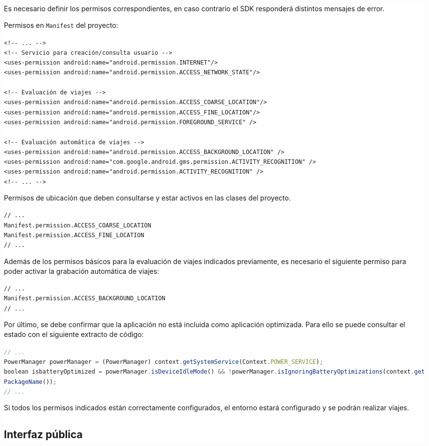 Es necesario definir los permisos correspondientes, en caso contrario el SDK responderá distintos mensajes de error.

Permisos en `Manifest` del proyecto:

```
<!-- ... -->
<!-- Servicio para creación/consulta usuario -->
<uses-permission android:name="android.permission.INTERNET"/>
<uses-permission android:name="android.permission.ACCESS_NETWORK_STATE"/>

<!-- Evaluación de viajes -->
<uses-permission android:name="android.permission.ACCESS_COARSE_LOCATION"/>
<uses-permission android:name="android.permission.ACCESS_FINE_LOCATION"/>
<uses-permission android:name="android.permission.FOREGROUND_SERVICE" />

<!-- Evaluación automática de viajes -->
<uses-permission android:name="android.permission.ACCESS_BACKGROUND_LOCATION" />
<uses-permission android:name="com.google.android.gms.permission.ACTIVITY_RECOGNITION" />
<uses-permission android:name="android.permission.ACTIVITY_RECOGNITION" />
<!-- ... -->
```
Permisos de ubicación que deben consultarse y estar activos en las clases del proyecto.
```
// ...
Manifest.permission.ACCESS_COARSE_LOCATION
Manifest.permission.ACCESS_FINE_LOCATION
// ...
```

Además de los permisos básicos para la evaluación de viajes indicados previamente, es necesario el siguiente permiso para poder activar la grabación automática de viajes:

```
// ...
Manifest.permission.ACCESS_BACKGROUND_LOCATION
// ...
```

Por último, se debe confirmar que la aplicación no está incluida como aplicación optimizada. Para ello se puede consultar el estado con el siguiente extracto de código:

```javascript
// ...
PowerManager powerManager = (PowerManager) context.getSystemService(Context.POWER_SERVICE);
boolean isbatteryOptimized = powerManager.isDeviceIdleMode() && !powerManager.isIgnoringBatteryOptimizations(context.getPackageName());
// ...
```

Si todos los permisos indicados están correctamente configurados, el entorno estará configurado y se podrán realizar viajes.


## Interfaz pública
